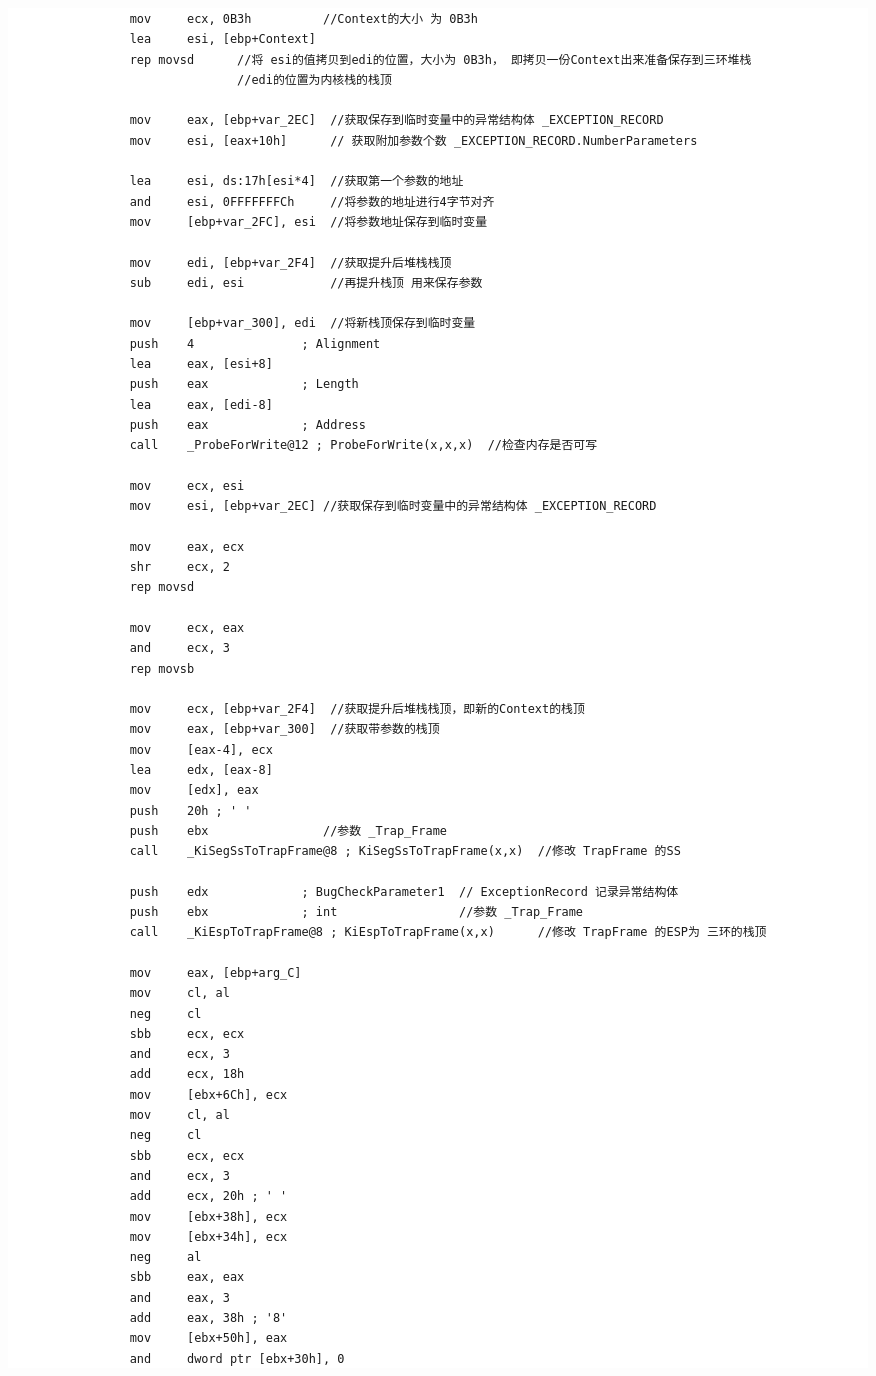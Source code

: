	                 mov     ecx, 0B3h          //Context的大小 为 0B3h
	                 lea     esi, [ebp+Context]
	                 rep movsd      //将 esi的值拷贝到edi的位置，大小为 0B3h， 即拷贝一份Context出来准备保存到三环堆栈 
									//edi的位置为内核栈的栈顶

	                 mov     eax, [ebp+var_2EC]  //获取保存到临时变量中的异常结构体 _EXCEPTION_RECORD
	                 mov     esi, [eax+10h]      // 获取附加参数个数 _EXCEPTION_RECORD.NumberParameters

	                 lea     esi, ds:17h[esi*4]  //获取第一个参数的地址
	                 and     esi, 0FFFFFFFCh     //将参数的地址进行4字节对齐
	                 mov     [ebp+var_2FC], esi  //将参数地址保存到临时变量

	                 mov     edi, [ebp+var_2F4]  //获取提升后堆栈栈顶
	                 sub     edi, esi            //再提升栈顶 用来保存参数

	                 mov     [ebp+var_300], edi  //将新栈顶保存到临时变量
	                 push    4               ; Alignment
	                 lea     eax, [esi+8]
	                 push    eax             ; Length
	                 lea     eax, [edi-8]
	                 push    eax             ; Address
	                 call    _ProbeForWrite@12 ; ProbeForWrite(x,x,x)  //检查内存是否可写

	                 mov     ecx, esi
	                 mov     esi, [ebp+var_2EC] //获取保存到临时变量中的异常结构体 _EXCEPTION_RECORD

	                 mov     eax, ecx
	                 shr     ecx, 2
	                 rep movsd

	                 mov     ecx, eax
	                 and     ecx, 3
	                 rep movsb

	                 mov     ecx, [ebp+var_2F4]  //获取提升后堆栈栈顶，即新的Context的栈顶
	                 mov     eax, [ebp+var_300]  //获取带参数的栈顶
	                 mov     [eax-4], ecx
	                 lea     edx, [eax-8]
	                 mov     [edx], eax
	                 push    20h ; ' '
	                 push    ebx                //参数 _Trap_Frame
	                 call    _KiSegSsToTrapFrame@8 ; KiSegSsToTrapFrame(x,x)  //修改 TrapFrame 的SS

	                 push    edx             ; BugCheckParameter1  // ExceptionRecord 记录异常结构体
	                 push    ebx             ; int                 //参数 _Trap_Frame
	                 call    _KiEspToTrapFrame@8 ; KiEspToTrapFrame(x,x)      //修改 TrapFrame 的ESP为 三环的栈顶

	                 mov     eax, [ebp+arg_C]
	                 mov     cl, al
	                 neg     cl
	                 sbb     ecx, ecx
	                 and     ecx, 3
	                 add     ecx, 18h
	                 mov     [ebx+6Ch], ecx
	                 mov     cl, al
	                 neg     cl
	                 sbb     ecx, ecx
	                 and     ecx, 3
	                 add     ecx, 20h ; ' '
	                 mov     [ebx+38h], ecx
	                 mov     [ebx+34h], ecx
	                 neg     al
	                 sbb     eax, eax
	                 and     eax, 3
	                 add     eax, 38h ; '8'
	                 mov     [ebx+50h], eax
	                 and     dword ptr [ebx+30h], 0

